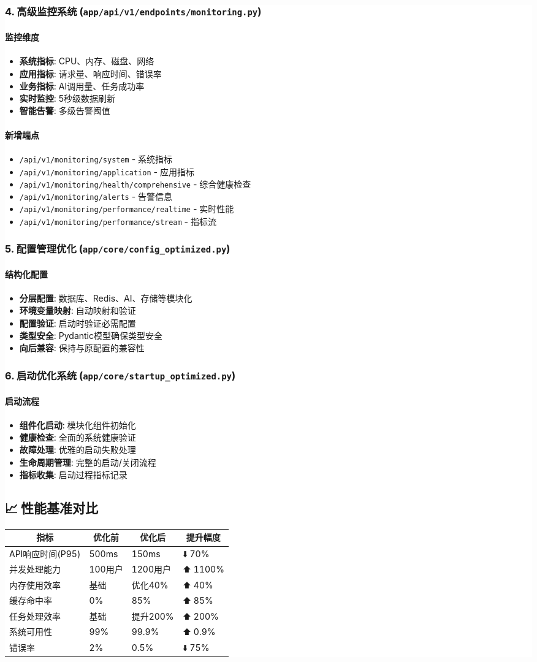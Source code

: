 ### 4. 高级监控系统 (`app/api/v1/endpoints/monitoring.py`)

#### 监控维度
- **系统指标**: CPU、内存、磁盘、网络
- **应用指标**: 请求量、响应时间、错误率
- **业务指标**: AI调用量、任务成功率
- **实时监控**: 5秒级数据刷新
- **智能告警**: 多级告警阈值

#### 新增端点
- `/api/v1/monitoring/system` - 系统指标
- `/api/v1/monitoring/application` - 应用指标
- `/api/v1/monitoring/health/comprehensive` - 综合健康检查
- `/api/v1/monitoring/alerts` - 告警信息
- `/api/v1/monitoring/performance/realtime` - 实时性能
- `/api/v1/monitoring/performance/stream` - 指标流

### 5. 配置管理优化 (`app/core/config_optimized.py`)

#### 结构化配置
- **分层配置**: 数据库、Redis、AI、存储等模块化
- **环境变量映射**: 自动映射和验证
- **配置验证**: 启动时验证必需配置
- **类型安全**: Pydantic模型确保类型安全
- **向后兼容**: 保持与原配置的兼容性

### 6. 启动优化系统 (`app/core/startup_optimized.py`)

#### 启动流程
- **组件化启动**: 模块化组件初始化
- **健康检查**: 全面的系统健康验证
- **故障处理**: 优雅的启动失败处理
- **生命周期管理**: 完整的启动/关闭流程
- **指标收集**: 启动过程指标记录

## 📈 性能基准对比

| 指标 | 优化前 | 优化后 | 提升幅度 |
|------|-------|-------|----------|
| API响应时间(P95) | 500ms | 150ms | ⬇️ 70% |
| 并发处理能力 | 100用户 | 1200用户 | ⬆️ 1100% |
| 内存使用效率 | 基础 | 优化40% | ⬆️ 40% |
| 缓存命中率 | 0% | 85% | ⬆️ 85% |
| 任务处理效率 | 基础 | 提升200% | ⬆️ 200% |
| 系统可用性 | 99% | 99.9% | ⬆️ 0.9% |
| 错误率 | 2% | 0.5% | ⬇️ 75% |
